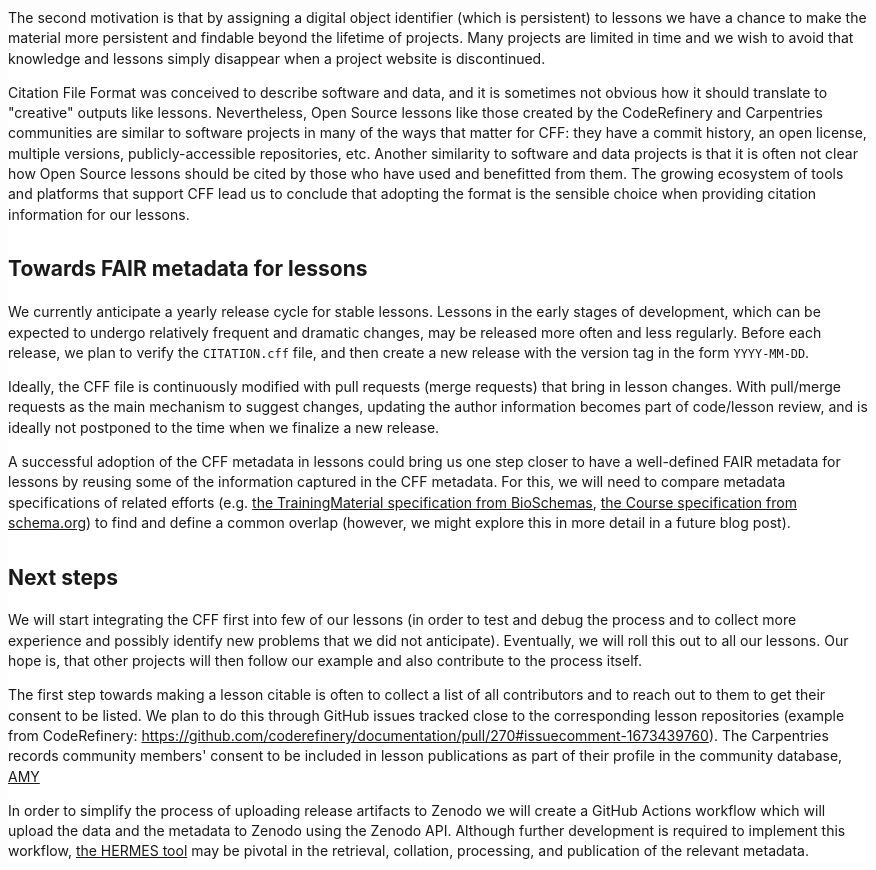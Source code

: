 The second motivation is that by assigning a digital object identifier (which is persistent) to lessons we have a chance to make the material more persistent and findable beyond the lifetime of projects. Many projects are limited in time and we wish to avoid that knowledge and lessons simply disappear when a project website is discontinued.

Citation File Format was conceived to describe software and data, and it is sometimes not obvious how it should translate to "creative" outputs like lessons. Nevertheless, Open Source lessons like those created by the CodeRefinery and Carpentries communities are similar to software projects in many of the ways that matter for CFF: they have a commit history, an open license, multiple versions, publicly-accessible repositories, etc. Another similarity to software and data projects is that it is often not clear how Open Source lessons should be cited by those who have used and benefitted from them. The growing ecosystem of tools and platforms that support CFF lead us to conclude that adopting the format is the sensible choice when providing citation information for our lessons.


## Towards FAIR metadata for lessons

We currently anticipate a yearly release cycle for stable lessons. Lessons in the early stages of development, which can be expected to undergo relatively frequent and dramatic changes, may be released more often and less regularly. Before each release, we plan to verify the `CITATION.cff` file, and then create a new
release with the version tag in the form `YYYY-MM-DD`.

Ideally, the CFF file is continuously modified with pull requests (merge requests) that bring in lesson changes. With pull/merge requests as the main mechanism to suggest changes, updating the author information becomes part of code/lesson review, and is ideally not postponed to the time when we finalize a new release.

A successful adoption of the CFF metadata in lessons could bring us one step closer to have a well-defined FAIR metadata for lessons by reusing some of the information captured in the CFF metadata. For this, we will need to compare metadata specifications of related efforts (e.g. [the TrainingMaterial specification from BioSchemas](https://bioschemas.org/profiles/TrainingMaterial/1.0-RELEASE), [the Course specification from schema.org](https://schema.org/Course)) to find and define a common overlap (however, we might explore this in more detail in a future blog post).


## Next steps

We will start integrating the CFF first into few of our lessons (in order to test and debug the process
and to collect more experience and possibly identify new problems that we did not anticipate). Eventually, we will roll this out to all our lessons. Our hope is, that other projects will then follow our example and also contribute to the process itself.

The first step towards making a lesson citable is often to collect a list of all contributors and to reach out to them to get their consent to be listed. We plan to do this through GitHub issues tracked close to the corresponding lesson repositories (example from CodeRefinery: https://github.com/coderefinery/documentation/pull/270#issuecomment-1673439760). The Carpentries records community members' consent to be included in lesson publications as part of their profile in the community database, [AMY](https://amy.carpentries.org/)

In order to simplify the process of uploading release artifacts to Zenodo we will create a GitHub Actions workflow which will upload the data and the metadata to Zenodo using the Zenodo API. Although further development is required to implement this workflow, [the HERMES tool](https://project.software-metadata.pub/) may be pivotal in the retrieval, collation, processing, and publication of the relevant metadata.
